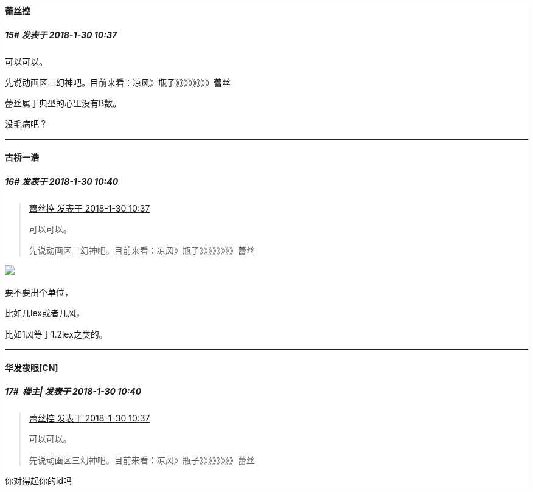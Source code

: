####  蕾丝控  
##### 15#       发表于 2018-1-30 10:37




可以可以。


先说动画区三幻神吧。目前来看：凉风》瓶子》》》》》》》》蕾丝

蕾丝属于典型的心里没有B数。

没毛病吧？







*****

####  古桥一浩  
##### 16#       发表于 2018-1-30 10:40



<blockquote><a href="httphttps://bbs.saraba1st.com/2b/forum.php?mod=redirect&amp;goto=findpost&amp;pid=38395826&amp;ptid=1578604" target="_blank">蕾丝控 发表于 2018-1-30 10:37</a>

可以可以。


先说动画区三幻神吧。目前来看：凉风》瓶子》》》》》》》》蕾丝</blockquote>
<img src="https://static.saraba1st.com/image/smiley/face2017/001.png" referrerpolicy="no-referrer">

要不要出个单位，

比如几lex或者几风，

比如1风等于1.2lex之类的。







*****

####  华发夜眼[CN]  
##### 17#         楼主| 发表于 2018-1-30 10:40



<blockquote><a href="httphttps://bbs.saraba1st.com/2b/forum.php?mod=redirect&amp;goto=findpost&amp;pid=38395826&amp;ptid=1578604" target="_blank">蕾丝控 发表于 2018-1-30 10:37</a>

可以可以。


先说动画区三幻神吧。目前来看：凉风》瓶子》》》》》》》》蕾丝</blockquote>
你对得起你的id吗

